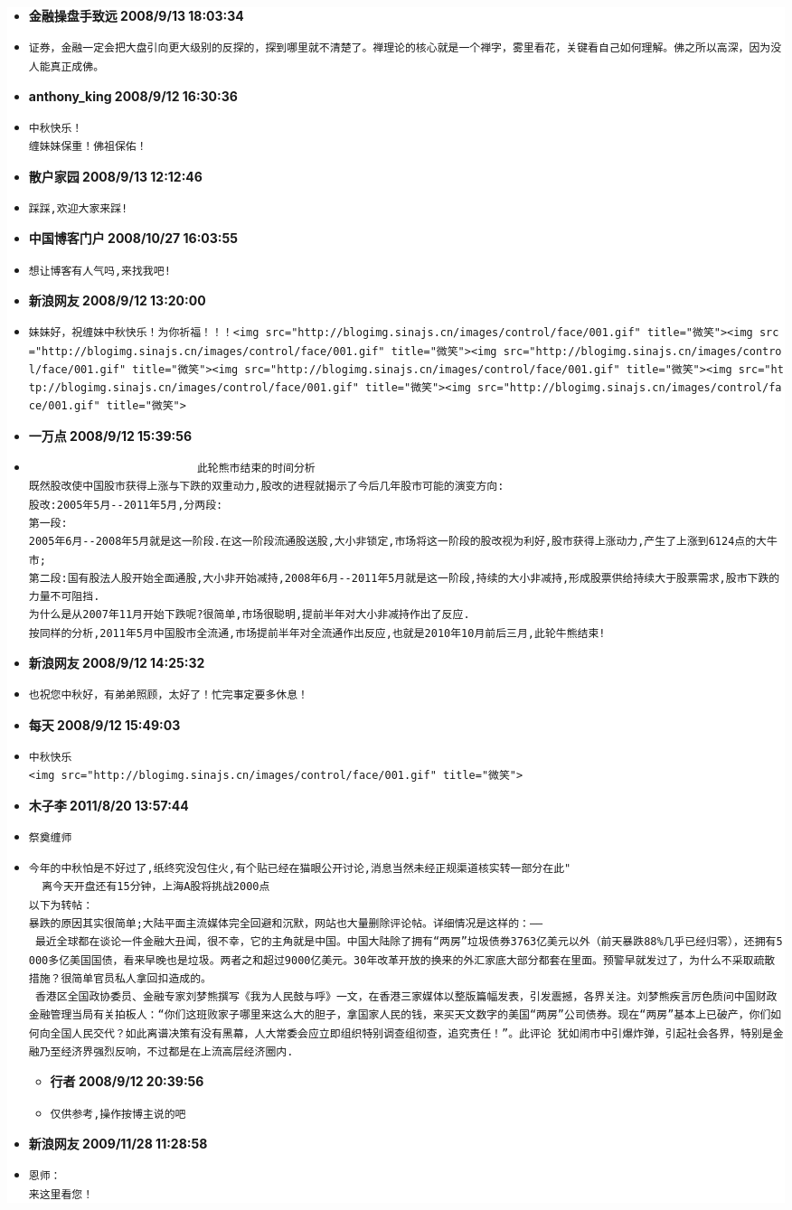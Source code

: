 - **金融操盘手致远 2008/9/13 18:03:34**
- ```
  证券，金融一定会把大盘引向更大级别的反探的，探到哪里就不清楚了。禅理论的核心就是一个禅字，雾里看花，关键看自己如何理解。佛之所以高深，因为没人能真正成佛。
  ```
- **anthony_king 2008/9/12 16:30:36**
- ```
  中秋快乐！
  缠妹妹保重！佛祖保佑！
  ```
- **散户家园 2008/9/13 12:12:46**
- ```
  踩踩,欢迎大家来踩!
  ```
- **中国博客门户 2008/10/27 16:03:55**
- ```
  想让博客有人气吗,来找我吧!
  ```
- **新浪网友 2008/9/12 13:20:00**
- ```
  妹妹好，祝缠妹中秋快乐！为你祈福！！！<img src="http://blogimg.sinajs.cn/images/control/face/001.gif" title="微笑"><img src="http://blogimg.sinajs.cn/images/control/face/001.gif" title="微笑"><img src="http://blogimg.sinajs.cn/images/control/face/001.gif" title="微笑"><img src="http://blogimg.sinajs.cn/images/control/face/001.gif" title="微笑"><img src="http://blogimg.sinajs.cn/images/control/face/001.gif" title="微笑"><img src="http://blogimg.sinajs.cn/images/control/face/001.gif" title="微笑">
  ```
- **一万点 2008/9/12 15:39:56**
- ```
                            此轮熊市结束的时间分析
  既然股改使中国股市获得上涨与下跌的双重动力,股改的进程就揭示了今后几年股市可能的演变方向:
  股改:2005年5月--2011年5月,分两段:
  第一段:
  2005年6月--2008年5月就是这一阶段.在这一阶段流通股送股,大小非锁定,市场将这一阶段的股改视为利好,股市获得上涨动力,产生了上涨到6124点的大牛市;
  第二段:国有股法人股开始全面通股,大小非开始减持,2008年6月--2011年5月就是这一阶段,持续的大小非减持,形成股票供给持续大于股票需求,股市下跌的力量不可阻挡.
  为什么是从2007年11月开始下跌呢?很简单,市场很聪明,提前半年对大小非减持作出了反应.
  按同样的分析,2011年5月中国股市全流通,市场提前半年对全流通作出反应,也就是2010年10月前后三月,此轮牛熊结束!
  ```
- **新浪网友 2008/9/12 14:25:32**
- ```
  也祝您中秋好，有弟弟照顾，太好了！忙完事定要多休息！
  ```
- **每天 2008/9/12 15:49:03**
- ```
  中秋快乐
  <img src="http://blogimg.sinajs.cn/images/control/face/001.gif" title="微笑">
  ```
- **木子李 2011/8/20 13:57:44**
- ```
  祭奠缠师
  ```
- ```
  今年的中秋怕是不好过了,纸终究没包住火,有个贴已经在猫眼公开讨论,消息当然未经正规渠道核实转一部分在此"
    离今天开盘还有15分钟，上海A股将挑战2000点
  以下为转帖：
  暴跌的原因其实很简单;大陆平面主流媒体完全回避和沉默，网站也大量删除评论帖。详细情况是这样的：―― 
   最近全球都在谈论一件金融大丑闻，很不幸，它的主角就是中国。中国大陆除了拥有“两房”垃圾债券3763亿美元以外（前天暴跌88%几乎已经归零），还拥有5000多亿美国国债，看来早晚也是垃圾。两者之和超过9000亿美元。30年改革开放的换来的外汇家底大部分都套在里面。预警早就发过了，为什么不采取疏散措施？很简单官员私人拿回扣造成的。
   香港区全国政协委员、金融专家刘梦熊撰写《我为人民鼓与呼》一文，在香港三家媒体以整版篇幅发表，引发震撼，各界关注。刘梦熊疾言厉色质问中国财政金融管理当局有关拍板人：“你们这班败家子哪里来这么大的胆子，拿国家人民的钱，来买天文数字的美国“两房”公司债券。现在“两房”基本上已破产，你们如何向全国人民交代？如此离谱决策有没有黑幕，人大常委会应立即组织特别调查组彻查，追究责任！”。此评论 犹如闹市中引爆炸弹，引起社会各界，特别是金融乃至经济界强烈反响，不过都是在上流高层经济圈内.
  ```
   - **行者 2008/9/12 20:39:56**
   - ```
     仅供参考,操作按博主说的吧
     ```
- **新浪网友 2009/11/28 11:28:58**
- ```
  恩师：
  来这里看您！
  ```
  ```